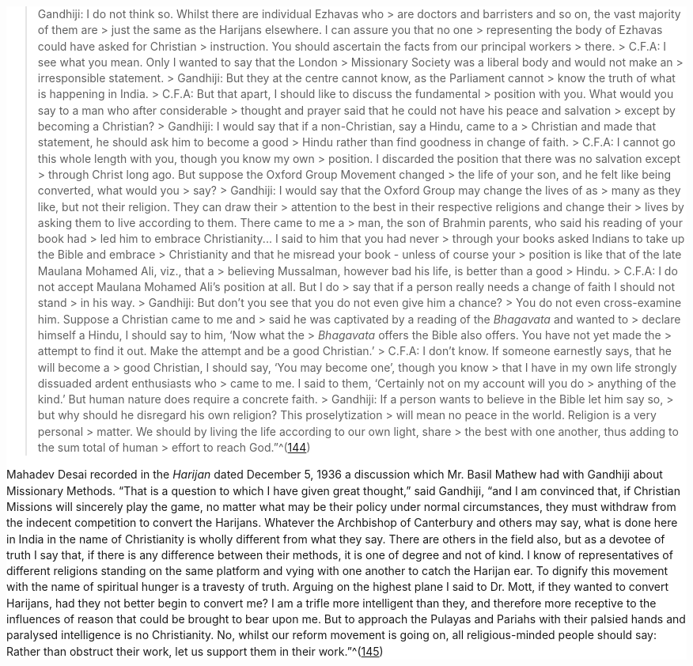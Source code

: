 > Gandhiji: I do not think so. Whilst there are individual Ezhavas who > are doctors and barristers and so on, the vast majority of them are > just the same as the Harijans elsewhere. I can assure you that no one > representing the body of Ezhavas could have asked for Christian > instruction. You should ascertain the facts from our principal workers > there. >
> C.F.A: I see what you mean. Only I wanted to say that the London > Missionary Society was a liberal body and would not make an > irresponsible statement. >
> Gandhiji: But they at the centre cannot know, as the Parliament cannot > know the truth of what is happening in India. >
> C.F.A: But that apart, I should like to discuss the fundamental > position with you. What would you say to a man who after considerable > thought and prayer said that he could not have his peace and salvation > except by becoming a Christian? >
> Gandhiji: I would say that if a non-Christian, say a Hindu, came to a > Christian and made that statement, he should ask him to become a good > Hindu rather than find goodness in change of faith. >
> C.F.A: I cannot go this whole length with you, though you know my own > position. I discarded the position that there was no salvation except > through Christ long ago. But suppose the Oxford Group Movement changed > the life of your son, and he felt like being converted, what would you > say? >
> Gandhiji: I would say that the Oxford Group may change the lives of as > many as they like, but not their religion. They can draw their > attention to the best in their respective religions and change their > lives by asking them to live according to them. There came to me a > man, the son of Brahmin parents, who said his reading of your book had > led him to embrace Christianity... I said to him that you had never > through your books asked Indians to take up the Bible and embrace > Christianity and that he misread your book - unless of course your > position is like that of the late Maulana Mohamed Ali, viz., that a > believing Mussalman, however bad his life, is better than a good > Hindu. >
> C.F.A: I do not accept Maulana Mohamed Ali’s position at all. But I do > say that if a person really needs a change of faith I should not stand > in his way. >
> Gandhiji: But don’t you see that you do not even give him a chance? > You do not even cross-examine him. Suppose a Christian came to me and > said he was captivated by a reading of the *Bhagavata* and wanted to > declare himself a Hindu, I should say to him, ‘Now what the > *Bhagavata* offers the Bible also offers. You have not yet made the > attempt to find it out. Make the attempt and be a good Christian.’ >
> C.F.A: I don’t know. If someone earnestly says, that he will become a > good Christian, I should say, ‘You may become one’, though you know > that I have in my own life strongly dissuaded ardent enthusiasts who > came to me. I said to them, ‘Certainly not on my account will you do > anything of the kind.’ But human nature does require a concrete faith. >
> Gandhiji: If a person wants to believe in the Bible let him say so, > but why should he disregard his own religion? This proselytization > will mean no peace in the world. Religion is a very personal > matter. We should by living the life according to our own light, share > the best with one another, thus adding to the sum total of human > effort to reach God.”^([144](#144))

Mahadev Desai recorded in the *Harijan* dated December 5, 1936 a discussion which Mr. Basil Mathew had with Gandhiji about Missionary Methods. “That is a question to which I have given great thought,” said Gandhiji, “and I am convinced that, if Christian Missions will sincerely play the game, no matter what may be their policy under normal circumstances, they must withdraw from the indecent competition to convert the Harijans. Whatever the Archbishop of Canterbury and others may say, what is done here in India in the name of Christianity is wholly different from what they say. There are others in the field also, but as a devotee of truth I say that, if there is any difference between their methods, it is one of degree and not of kind. I know of representatives of different religions standing on the same platform and vying with one another to catch the Harijan ear. To dignify this movement with the name of spiritual hunger is a travesty of truth. Arguing on the highest plane I said to Dr. Mott, if they wanted to convert Harijans, had they not better begin to convert me? I am a trifle more intelligent than they, and therefore more receptive to the influences of reason that could be brought to bear upon me. But to approach the Pulayas and Pariahs with their palsied hands and paralysed intelligence is no Christianity. No, whilst our reform movement is going on, all religious-minded people should say: Rather than obstruct their work, let us support them in their work.”^([145](#145))
